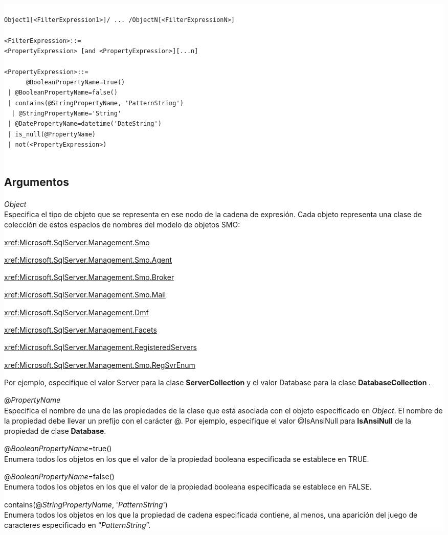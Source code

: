 ```  
  
Object1[<FilterExpression1>]/ ... /ObjectN[<FilterExpressionN>]  
  
<FilterExpression>::=  
<PropertyExpression> [and <PropertyExpression>][...n]  
  
<PropertyExpression>::=  
      @BooleanPropertyName=true()  
 | @BooleanPropertyName=false()  
 | contains(@StringPropertyName, 'PatternString')  
  | @StringPropertyName='String'  
 | @DatePropertyName=datetime('DateString')  
 | is_null(@PropertyName)  
 | not(<PropertyExpression>)  
  
```  
  
## <a name="arguments"></a>Argumentos  
 *Object*  
 Especifica el tipo de objeto que se representa en ese nodo de la cadena de expresión. Cada objeto representa una clase de colección de estos espacios de nombres del modelo de objetos SMO:  
  
 <xref:Microsoft.SqlServer.Management.Smo>  
  
 <xref:Microsoft.SqlServer.Management.Smo.Agent>  
  
 <xref:Microsoft.SqlServer.Management.Smo.Broker>  
  
 <xref:Microsoft.SqlServer.Management.Smo.Mail>  
  
 <xref:Microsoft.SqlServer.Management.Dmf>  
  
 <xref:Microsoft.SqlServer.Management.Facets>  
  
 <xref:Microsoft.SqlServer.Management.RegisteredServers>  
  
 <xref:Microsoft.SqlServer.Management.Smo.RegSvrEnum>  
  
 Por ejemplo, especifique el valor Server para la clase **ServerCollection** y el valor Database para la clase **DatabaseCollection** .  
  
 \@*PropertyName*  
 Especifica el nombre de una de las propiedades de la clase que está asociada con el objeto especificado en *Object*. El nombre de la propiedad debe llevar un prefijo con el carácter \@. Por ejemplo, especifique el valor \@IsAnsiNull para **IsAnsiNull** de la propiedad de clase **Database**.  
  
 \@*BooleanPropertyName*=true()  
 Enumera todos los objetos en los que el valor de la propiedad booleana especificada se establece en TRUE.  
  
 \@*BooleanPropertyName*=false()  
 Enumera todos los objetos en los que el valor de la propiedad booleana especificada se establece en FALSE.  
  
 contains(\@*StringPropertyName*, '*PatternString*')  
 Enumera todos los objetos en los que la propiedad de cadena especificada contiene, al menos, una aparición del juego de caracteres especificado en “*PatternString*”.  
  
